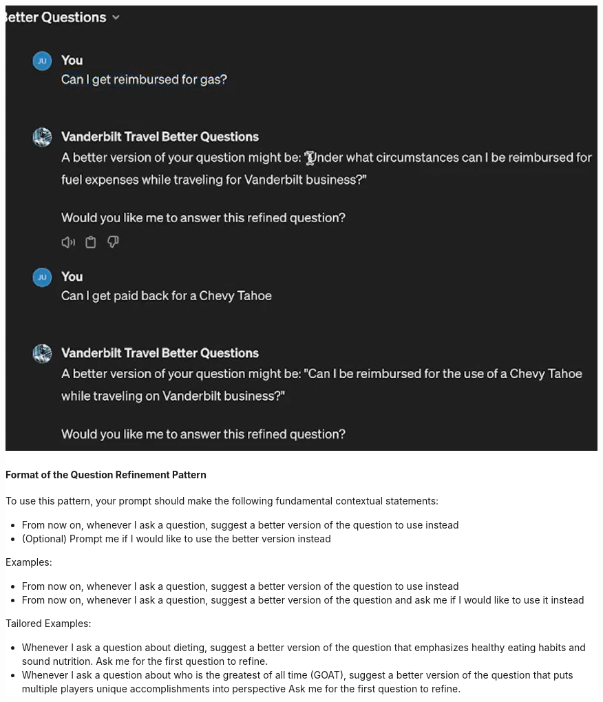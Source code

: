 ![image-20240424204538908](images/image-20240424204538908.png)

#### Format of the Question Refinement Pattern

To use this pattern, your prompt should make the following fundamental contextual statements:

- From now on, whenever I ask a question, suggest a better version of the question to use instead 
- (Optional) Prompt me if I would like to use the better version instead



Examples:

- From now on, whenever I ask a question, suggest a better version of the question to use instead
- From now on, whenever I ask a question, suggest a better version of the question and ask me if I would like to use it instead



Tailored Examples:

- Whenever I ask a question about dieting, suggest a better version of the question that emphasizes healthy eating habits and sound nutrition. Ask me for the first question to refine.
- Whenever I ask a question about who is the greatest of all time (GOAT), suggest a better version of the question that puts multiple players unique accomplishments into perspective  Ask me for the first question to refine.
